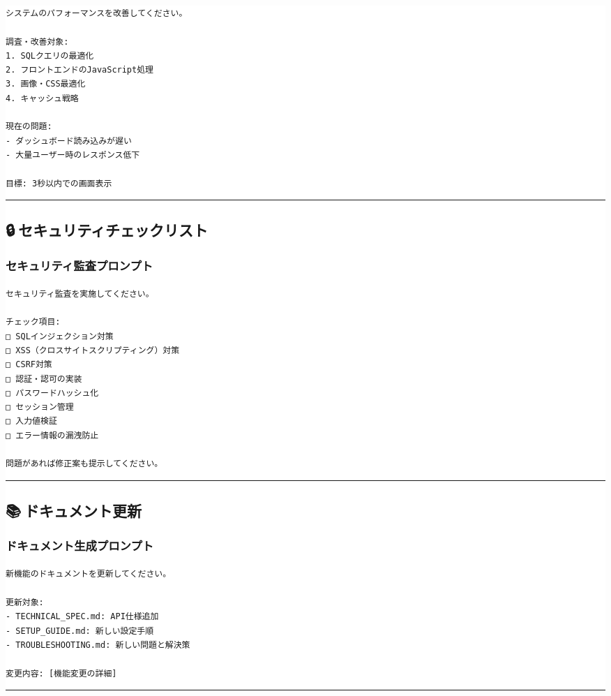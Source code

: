 ```
システムのパフォーマンスを改善してください。

調査・改善対象:
1. SQLクエリの最適化
2. フロントエンドのJavaScript処理
3. 画像・CSS最適化
4. キャッシュ戦略

現在の問題:
- ダッシュボード読み込みが遅い
- 大量ユーザー時のレスポンス低下

目標: 3秒以内での画面表示
```

---

## 🔒 セキュリティチェックリスト

### セキュリティ監査プロンプト

```
セキュリティ監査を実施してください。

チェック項目:
□ SQLインジェクション対策
□ XSS（クロスサイトスクリプティング）対策
□ CSRF対策
□ 認証・認可の実装
□ パスワードハッシュ化
□ セッション管理
□ 入力値検証
□ エラー情報の漏洩防止

問題があれば修正案も提示してください。
```

---

## 📚 ドキュメント更新

### ドキュメント生成プロンプト

```
新機能のドキュメントを更新してください。

更新対象:
- TECHNICAL_SPEC.md: API仕様追加
- SETUP_GUIDE.md: 新しい設定手順
- TROUBLESHOOTING.md: 新しい問題と解決策

変更内容: [機能変更の詳細]
```

---